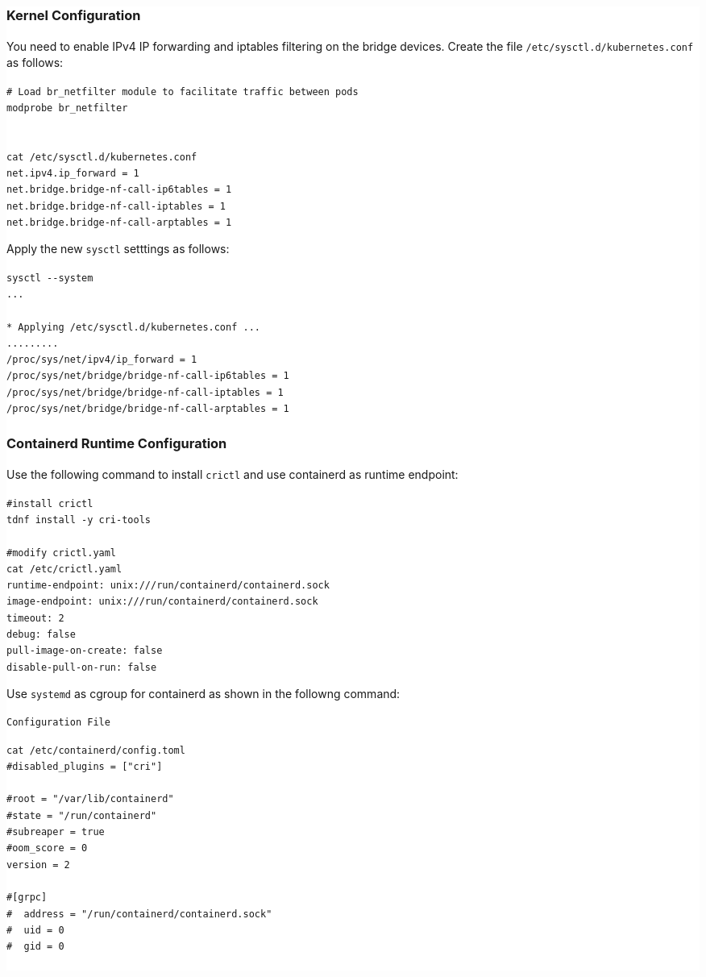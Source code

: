 ### Kernel Configuration

You need to enable IPv4 IP forwarding and iptables filtering on the bridge devices. Create the file `/etc/sysctl.d/kubernetes.conf` as follows: 

```
# Load br_netfilter module to facilitate traffic between pods
modprobe br_netfilter
 
 
cat /etc/sysctl.d/kubernetes.conf
net.ipv4.ip_forward = 1
net.bridge.bridge-nf-call-ip6tables = 1
net.bridge.bridge-nf-call-iptables = 1
net.bridge.bridge-nf-call-arptables = 1
```   

Apply the new `sysctl` setttings as follows:

```
sysctl --system
...
 
* Applying /etc/sysctl.d/kubernetes.conf ...
.........
/proc/sys/net/ipv4/ip_forward = 1
/proc/sys/net/bridge/bridge-nf-call-ip6tables = 1
/proc/sys/net/bridge/bridge-nf-call-iptables = 1
/proc/sys/net/bridge/bridge-nf-call-arptables = 1
```

### Containerd Runtime Configuration

Use the following command to install `crictl` and use containerd as runtime endpoint:

```
#install crictl
tdnf install -y cri-tools
 
#modify crictl.yaml
cat /etc/crictl.yaml
runtime-endpoint: unix:///run/containerd/containerd.sock
image-endpoint: unix:///run/containerd/containerd.sock
timeout: 2
debug: false
pull-image-on-create: false
disable-pull-on-run: false
```

Use `systemd` as cgroup for containerd as shown in the followng command:


	Configuration File
```
cat /etc/containerd/config.toml
#disabled_plugins = ["cri"]
 
#root = "/var/lib/containerd"
#state = "/run/containerd"
#subreaper = true
#oom_score = 0
version = 2
 
#[grpc]
#  address = "/run/containerd/containerd.sock"
#  uid = 0
#  gid = 0
 
```